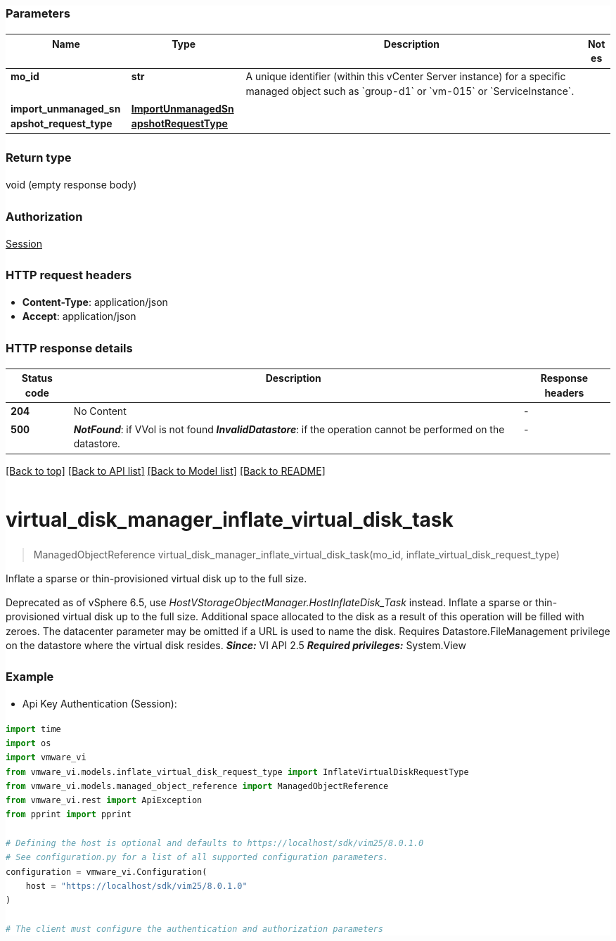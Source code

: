 

### Parameters

Name | Type | Description  | Notes
------------- | ------------- | ------------- | -------------
 **mo_id** | **str**| A unique identifier (within this vCenter Server instance) for a specific managed object such as &#x60;group-d1&#x60; or &#x60;vm-015&#x60; or &#x60;ServiceInstance&#x60;. | 
 **import_unmanaged_snapshot_request_type** | [**ImportUnmanagedSnapshotRequestType**](ImportUnmanagedSnapshotRequestType.md)|  | 

### Return type

void (empty response body)

### Authorization

[Session](../README.md#Session)

### HTTP request headers

 - **Content-Type**: application/json
 - **Accept**: application/json

### HTTP response details
| Status code | Description | Response headers |
|-------------|-------------|------------------|
**204** | No Content  |  -  |
**500** | ***NotFound***: if VVol is not found  ***InvalidDatastore***: if the operation cannot be performed on the datastore.  |  -  |

[[Back to top]](#) [[Back to API list]](../README.md#documentation-for-api-endpoints) [[Back to Model list]](../README.md#documentation-for-models) [[Back to README]](../README.md)

# **virtual_disk_manager_inflate_virtual_disk_task**
> ManagedObjectReference virtual_disk_manager_inflate_virtual_disk_task(mo_id, inflate_virtual_disk_request_type)

Inflate a sparse or thin-provisioned virtual disk up to the full size. 

Deprecated as of vSphere 6.5, use *HostVStorageObjectManager.HostInflateDisk_Task* instead.  Inflate a sparse or thin-provisioned virtual disk up to the full size.  Additional space allocated to the disk as a result of this operation will be filled with zeroes.  The datacenter parameter may be omitted if a URL is used to name the disk.  Requires Datastore.FileManagement privilege on the datastore where the virtual disk resides.  ***Since:*** VI API 2.5  ***Required privileges:*** System.View 

### Example

* Api Key Authentication (Session):
```python
import time
import os
import vmware_vi
from vmware_vi.models.inflate_virtual_disk_request_type import InflateVirtualDiskRequestType
from vmware_vi.models.managed_object_reference import ManagedObjectReference
from vmware_vi.rest import ApiException
from pprint import pprint

# Defining the host is optional and defaults to https://localhost/sdk/vim25/8.0.1.0
# See configuration.py for a list of all supported configuration parameters.
configuration = vmware_vi.Configuration(
    host = "https://localhost/sdk/vim25/8.0.1.0"
)

# The client must configure the authentication and authorization parameters
```